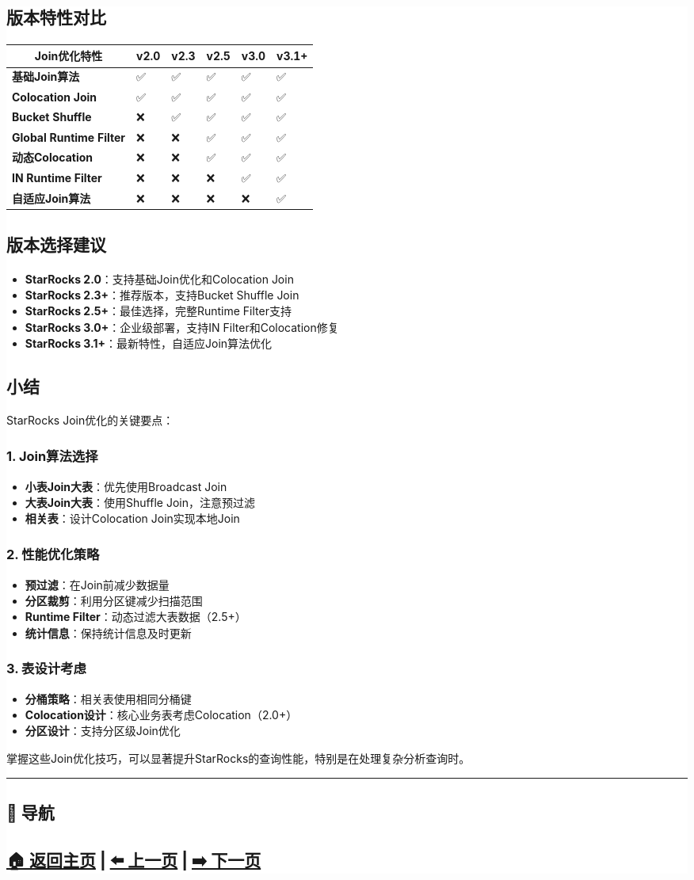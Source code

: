 ## 版本特性对比

| Join优化特性 | v2.0 | v2.3 | v2.5 | v3.0 | v3.1+ |
|-------------|------|------|------|------|-------|
| **基础Join算法** | ✅ | ✅ | ✅ | ✅ | ✅ |
| **Colocation Join** | ✅ | ✅ | ✅ | ✅ | ✅ |
| **Bucket Shuffle** | ❌ | ✅ | ✅ | ✅ | ✅ |
| **Global Runtime Filter** | ❌ | ❌ | ✅ | ✅ | ✅ |
| **动态Colocation** | ❌ | ❌ | ✅ | ✅ | ✅ |
| **IN Runtime Filter** | ❌ | ❌ | ❌ | ✅ | ✅ |
| **自适应Join算法** | ❌ | ❌ | ❌ | ❌ | ✅ |

## 版本选择建议

- **StarRocks 2.0**：支持基础Join优化和Colocation Join
- **StarRocks 2.3+**：推荐版本，支持Bucket Shuffle Join
- **StarRocks 2.5+**：最佳选择，完整Runtime Filter支持
- **StarRocks 3.0+**：企业级部署，支持IN Filter和Colocation修复
- **StarRocks 3.1+**：最新特性，自适应Join算法优化

## 小结

StarRocks Join优化的关键要点：

### 1. Join算法选择
- **小表Join大表**：优先使用Broadcast Join
- **大表Join大表**：使用Shuffle Join，注意预过滤
- **相关表**：设计Colocation Join实现本地Join

### 2. 性能优化策略
- **预过滤**：在Join前减少数据量
- **分区裁剪**：利用分区键减少扫描范围  
- **Runtime Filter**：动态过滤大表数据（2.5+）
- **统计信息**：保持统计信息及时更新

### 3. 表设计考虑
- **分桶策略**：相关表使用相同分桶键
- **Colocation设计**：核心业务表考虑Colocation（2.0+）
- **分区设计**：支持分区级Join优化

掌握这些Join优化技巧，可以显著提升StarRocks的查询性能，特别是在处理复杂分析查询时。

---
## 📖 导航
[🏠 返回主页](../../README.md) | [⬅️ 上一页](query-analysis.md) | [➡️ 下一页](aggregate-optimization.md)
---